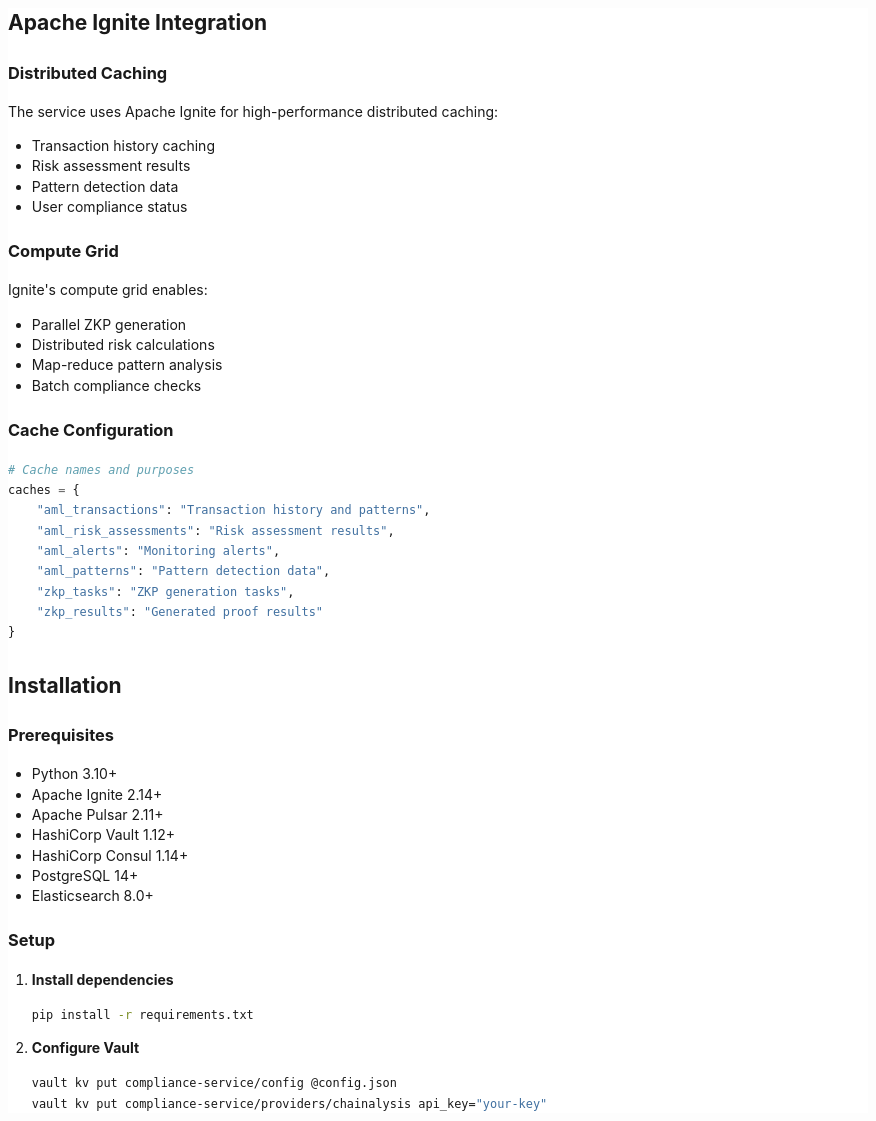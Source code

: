 ## Apache Ignite Integration

### Distributed Caching
The service uses Apache Ignite for high-performance distributed caching:
- Transaction history caching
- Risk assessment results
- Pattern detection data
- User compliance status

### Compute Grid
Ignite's compute grid enables:
- Parallel ZKP generation
- Distributed risk calculations
- Map-reduce pattern analysis
- Batch compliance checks

### Cache Configuration
```python
# Cache names and purposes
caches = {
    "aml_transactions": "Transaction history and patterns",
    "aml_risk_assessments": "Risk assessment results",
    "aml_alerts": "Monitoring alerts",
    "aml_patterns": "Pattern detection data",
    "zkp_tasks": "ZKP generation tasks",
    "zkp_results": "Generated proof results"
}
```

## Installation

### Prerequisites
- Python 3.10+
- Apache Ignite 2.14+
- Apache Pulsar 2.11+
- HashiCorp Vault 1.12+
- HashiCorp Consul 1.14+
- PostgreSQL 14+
- Elasticsearch 8.0+

### Setup

1. **Install dependencies**
   ```bash
   pip install -r requirements.txt
   ```

2. **Configure Vault**
   ```bash
   vault kv put compliance-service/config @config.json
   vault kv put compliance-service/providers/chainalysis api_key="your-key"
   ```
